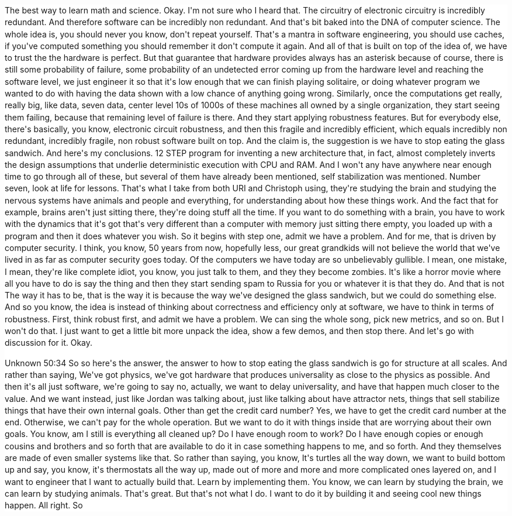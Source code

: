 The best way to learn math and science. Okay. I'm not sure who I heard that. The circuitry of electronic circuitry is incredibly redundant. And therefore software can be incredibly non redundant. And that's bit baked into the DNA of computer science. The whole idea is, you should never you know, don't repeat yourself. That's a mantra in software engineering, you should use caches, if you've computed something you should remember it don't compute it again. And all of that is built on top of the idea of, we have to trust the the hardware is perfect. But that guarantee that hardware provides always has an asterisk because of course, there is still some probability of failure, some probability of an undetected error coming up from the hardware level and reaching the software level, we just engineer it so that it's low enough that we can finish playing solitaire, or doing whatever program we wanted to do with having the data shown with a low chance of anything going wrong. Similarly, once the computations get really, really big, like data, seven data, center level 10s of 1000s of these machines all owned by a single organization, they start seeing them failing, because that remaining level of failure is there. And they start applying robustness features. But for everybody else, there's basically, you know, electronic circuit robustness, and then this fragile and incredibly efficient, which equals incredibly non redundant, incredibly fragile, non robust software built on top. And the claim is, the suggestion is we have to stop eating the glass sandwich. And here's my conclusions. 12 STEP program for inventing a new architecture that, in fact, almost completely inverts the design assumptions that underlie deterministic execution with CPU and RAM. And I won't any have anywhere near enough time to go through all of these, but several of them have already been mentioned, self stabilization was mentioned. Number seven, look at life for lessons. That's what I take from both URI and Christoph using, they're studying the brain and studying the nervous systems have animals and people and everything, for understanding about how these things work. And the fact that for example, brains aren't just sitting there, they're doing stuff all the time. If you want to do something with a brain, you have to work with the dynamics that it's got that's very different than a computer with memory just sitting there empty, you loaded up with a program and then it does whatever you wish. So it begins with step one, admit we have a problem. And for me, that is driven by computer security. I think, you know, 50 years from now, hopefully less, our great grandkids will not believe the world that we've lived in as far as computer security goes today. Of the computers we have today are so unbelievably gullible. I mean, one mistake, I mean, they're like complete idiot, you know, you just talk to them, and they they become zombies. It's like a horror movie where all you have to do is say the thing and then they start sending spam to Russia for you or whatever it is that they do. And that is not The way it has to be, that is the way it is because the way we've designed the glass sandwich, but we could do something else. And so you know, the idea is instead of thinking about correctness and efficiency only at software, we have to think in terms of robustness. First, think robust first, and admit we have a problem. We can sing the whole song, pick new metrics, and so on. But I won't do that. I just want to get a little bit more unpack the idea, show a few demos, and then stop there. And let's go with discussion for it. Okay.

Unknown 50:34
So so here's the answer, the answer to how to stop eating the glass sandwich is go for structure at all scales. And rather than saying, We've got physics, we've got hardware that produces universality as close to the physics as possible. And then it's all just software, we're going to say no, actually, we want to delay universality, and have that happen much closer to the value. And we want instead, just like Jordan was talking about, just like talking about have attractor nets, things that sell stabilize things that have their own internal goals. Other than get the credit card number? Yes, we have to get the credit card number at the end. Otherwise, we can't pay for the whole operation. But we want to do it with things inside that are worrying about their own goals. You know, am I still is everything all cleaned up? Do I have enough room to work? Do I have enough copies or enough cousins and brothers and so forth that are available to do it in case something happens to me, and so forth. And they themselves are made of even smaller systems like that. So rather than saying, you know, It's turtles all the way down, we want to build bottom up and say, you know, it's thermostats all the way up, made out of more and more and more complicated ones layered on, and I want to engineer that I want to actually build that. Learn by implementing them. You know, we can learn by studying the brain, we can learn by studying animals. That's great. But that's not what I do. I want to do it by building it and seeing cool new things happen. All right. So
